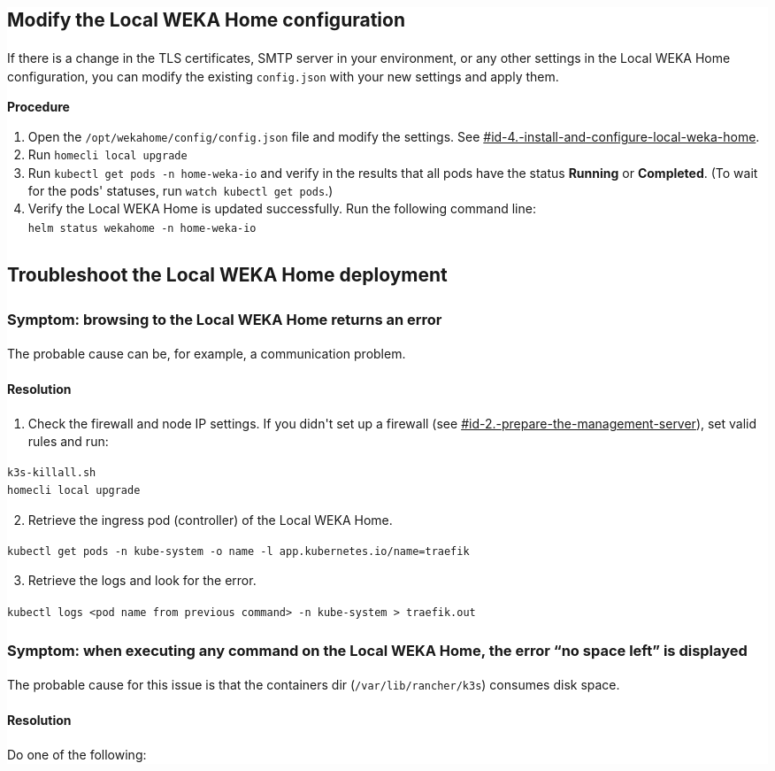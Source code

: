 ## Modify the Local WEKA Home configuration

If there is a change in the TLS certificates, SMTP server in your environment, or any other settings in the Local WEKA Home configuration, you can modify the existing `config.json` with your new settings and apply them.

**Procedure**

1. Open the `/opt/wekahome/config/config.json` file and modify the settings. See [#id-4.-install-and-configure-local-weka-home](local-weka-home-deployment.md#id-4.-install-and-configure-local-weka-home "mention").
2. Run `homecli local upgrade`
3. Run `kubectl get pods -n home-weka-io` and verify in the results that all pods have the status **Running** or **Completed**. (To wait for the pods' statuses, run `watch kubectl get pods`.)
4. Verify the Local WEKA Home is updated successfully. Run the following command line:\
   `helm status wekahome -n home-weka-io`

## Troubleshoot the Local WEKA Home deployment

### Symptom: browsing to the Local WEKA Home returns an error

The probable cause can be, for example, a communication problem.

#### Resolution

1. Check the firewall and node IP settings. If you didn't set up a firewall (see [#id-2.-prepare-the-management-server](local-weka-home-deployment.md#id-2.-prepare-the-management-server "mention")), set valid rules and run:

```
k3s-killall.sh
homecli local upgrade
```

2. Retrieve the ingress pod (controller) of the Local WEKA Home.

```
kubectl get pods -n kube-system -o name -l app.kubernetes.io/name=traefik
```

3. Retrieve the logs and look for the error.

```
kubectl logs <pod name from previous command> -n kube-system > traefik.out
```

### Symptom: when executing any command on the Local WEKA Home, the error “no space left” is displayed&#x20;

The probable cause for this issue is that the containers dir (`/var/lib/rancher/k3s`) consumes disk space.

#### Resolution

Do one of the following:

